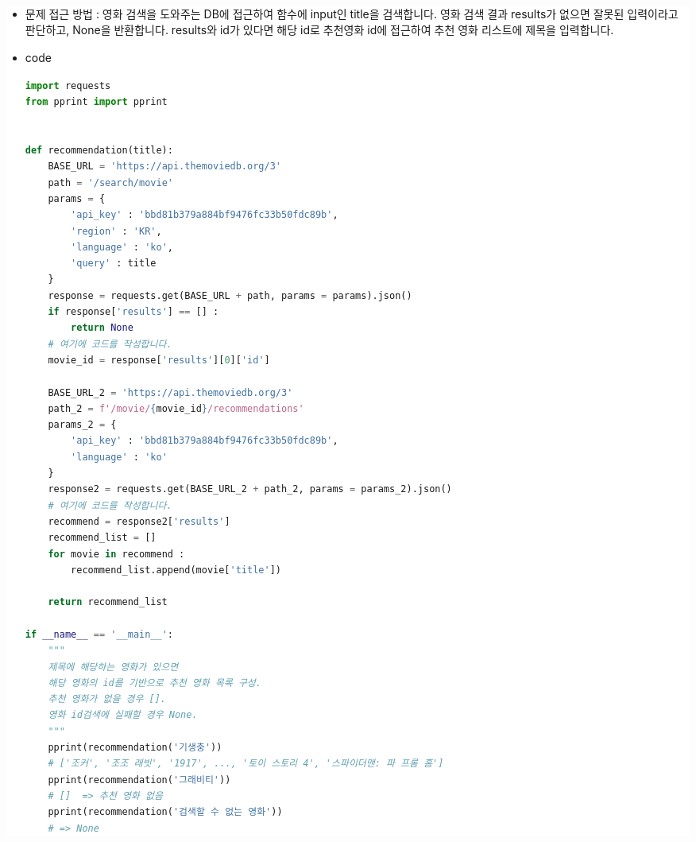 - 문제 접근 방법 : 영화 검색을 도와주는 DB에 접근하여 함수에 input인 title을 검색합니다. 영화 검색 결과 results가 없으면 잘못된 입력이라고 판단하고, None을 반환합니다. results와 id가 있다면 해당 id로 추천영화 id에 접근하여 추천 영화 리스트에 제목을 입력합니다. 
  
- code

  ``` python
  import requests
  from pprint import pprint
  
  
  def recommendation(title):
      BASE_URL = 'https://api.themoviedb.org/3'
      path = '/search/movie'
      params = {
          'api_key' : 'bbd81b379a884bf9476fc33b50fdc89b',
          'region' : 'KR',
          'language' : 'ko',
          'query' : title
      }
      response = requests.get(BASE_URL + path, params = params).json()
      if response['results'] == [] :
          return None
      # 여기에 코드를 작성합니다. 
      movie_id = response['results'][0]['id'] 
  
      BASE_URL_2 = 'https://api.themoviedb.org/3'
      path_2 = f'/movie/{movie_id}/recommendations'
      params_2 = {
          'api_key' : 'bbd81b379a884bf9476fc33b50fdc89b',
          'language' : 'ko'
      }
      response2 = requests.get(BASE_URL_2 + path_2, params = params_2).json()
      # 여기에 코드를 작성합니다.  
      recommend = response2['results']
      recommend_list = []
      for movie in recommend :
          recommend_list.append(movie['title'])
  
      return recommend_list
  
  if __name__ == '__main__':
      """
      제목에 해당하는 영화가 있으면
      해당 영화의 id를 기반으로 추천 영화 목록 구성.
      추천 영화가 없을 경우 [].
      영화 id검색에 실패할 경우 None.
      """
      pprint(recommendation('기생충'))
      # ['조커', '조조 래빗', '1917', ..., '토이 스토리 4', '스파이더맨: 파 프롬 홈']
      pprint(recommendation('그래비티'))
      # []  => 추천 영화 없음
      pprint(recommendation('검색할 수 없는 영화'))
      # => None
  
  ```
